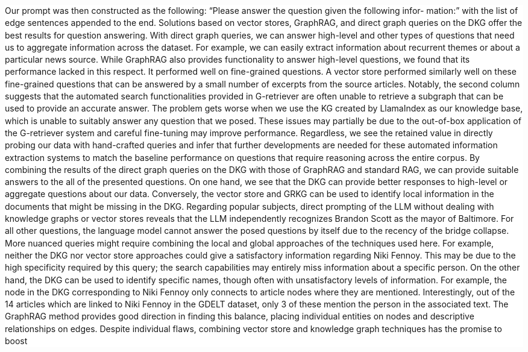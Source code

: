Our prompt was then constructed as the following: “Please answer the question given the following infor-
mation:” with the list of edge sentences appended to the end.
Solutions based on vector stores, GraphRAG, and direct graph queries on the DKG offer the best results
for question answering. With direct graph queries, we can answer high-level and other types of questions
that need us to aggregate information across the dataset. For example, we can easily extract information
about recurrent themes or about a particular news source. While GraphRAG also provides functionality
to answer high-level questions, we found that its performance lacked in this respect. It performed well on
fine-grained questions. A vector store performed similarly well on these fine-grained questions that can be
answered by a small number of excerpts from the source articles. Notably, the second column suggests that
the automated search functionalities provided in G-retriever are often unable to retrieve a subgraph that can
be used to provide an accurate answer. The problem gets worse when we use the KG created by LlamaIndex
as our knowledge base, which is unable to suitably answer any question that we posed. These issues may
partially be due to the out-of-box application of the G-retriever system and careful fine-tuning may improve
performance. Regardless, we see the retained value in directly probing our data with hand-crafted queries
and infer that further developments are needed for these automated information extraction systems to match
the baseline performance on questions that require reasoning across the entire corpus.
By combining the results of the direct graph queries on the DKG with those of GraphRAG and standard
RAG, we can provide suitable answers to the all of the presented questions. On one hand, we see that
the DKG can provide better responses to high-level or aggregate questions about our data. Conversely, the
vector store and GRKG can be used to identify local information in the documents that might be missing
in the DKG.
Regarding popular subjects, direct prompting of the LLM without dealing with knowledge graphs or vector
stores reveals that the LLM independently recognizes Brandon Scott as the mayor of Baltimore. For all
other questions, the language model cannot answer the posed questions by itself due to the recency of the
bridge collapse.
More nuanced queries might require combining the local and global approaches of the techniques used here.
For example, neither the DKG nor vector store approaches could give a satisfactory information regarding
Niki Fennoy. This may be due to the high specificity required by this query; the search capabilities may
entirely miss information about a specific person. On the other hand, the DKG can be used to identify
specific names, though often with unsatisfactory levels of information. For example, the node in the DKG
corresponding to Niki Fennoy only connects to article nodes where they are mentioned. Interestingly, out of
the 14 articles which are linked to Niki Fennoy in the GDELT dataset, only 3 of these mention the person
in the associated text. The GraphRAG method provides good direction in finding this balance, placing
individual entities on nodes and descriptive relationships on edges.
Despite individual flaws, combining vector store and knowledge graph techniques has the promise to boost